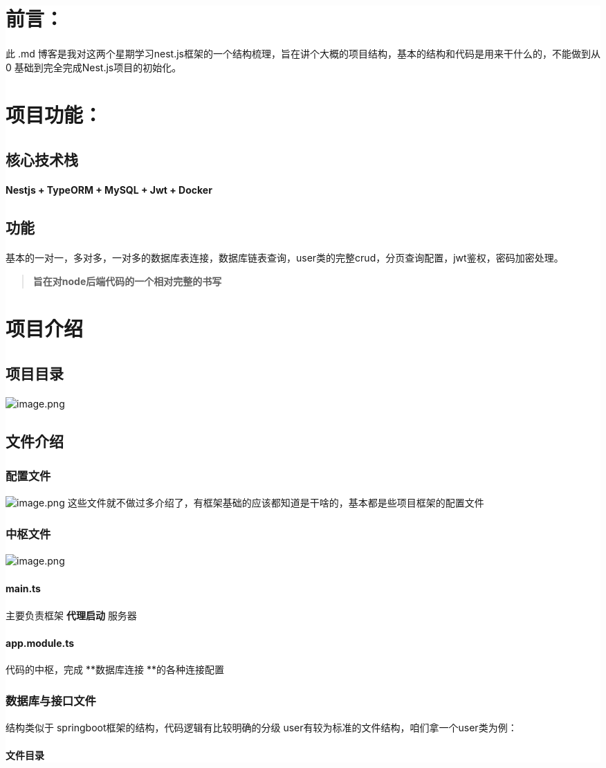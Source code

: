 # 前言：

此 .md 博客是我对这两个星期学习nest.js框架的一个结构梳理，旨在讲个大概的项目结构，基本的结构和代码是用来干什么的，不能做到从 0 基础到完全完成Nest.js项目的初始化。

# 项目功能：

## 核心技术栈

**Nestjs + TypeORM + MySQL + Jwt + Docker**

## 功能

基本的一对一，多对多，一对多的数据库表连接，数据库链表查询，user类的完整crud，分页查询配置，jwt鉴权，密码加密处理。

> **旨在对node后端代码的一个相对完整的书写**

# 项目介绍

## 项目目录

![image.png](https://cdn.nlark.com/yuque/0/2023/png/26685644/1692106865341-649241d8-7ac6-45d9-ae4f-67c863ef782a.png#averageHue=%23272b2e&clientId=ubcc800f3-e335-4&from=paste&height=535&id=u553a9b30&originHeight=1183&originWidth=439&originalType=binary&ratio=1.5&rotation=0&showTitle=false&size=78369&status=done&style=none&taskId=u8190c8f8-e4da-4d5f-bb59-625765d43db&title=&width=198.5)

## 文件介绍

### 配置文件

![image.png](https://cdn.nlark.com/yuque/0/2023/png/26685644/1692107060546-a9010922-e814-4f83-bac8-bb0b0cecdb47.png#averageHue=%2326282b&clientId=ubcc800f3-e335-4&from=paste&height=325&id=u3a21623b&originHeight=650&originWidth=380&originalType=binary&ratio=1.5&rotation=0&showTitle=false&size=50591&status=done&style=none&taskId=u90ba709e-53e8-4e9e-a20c-bfc7351b011&title=&width=190)
这些文件就不做过多介绍了，有框架基础的应该都知道是干啥的，基本都是些项目框架的配置文件

### 中枢文件

![image.png](https://cdn.nlark.com/yuque/0/2023/png/26685644/1692108695964-8dce07fc-805e-4007-9069-0cf3389b4301.png#averageHue=%23282b2d&clientId=ubcc800f3-e335-4&from=paste&height=253&id=uf3f1a29a&originHeight=495&originWidth=446&originalType=binary&ratio=1.5&rotation=0&showTitle=false&size=24882&status=done&style=none&taskId=uca59ffbc-7501-4902-bdc4-37fd435e225&title=&width=228.33334350585938)

#### main.ts

主要负责框架 **代理启动** 服务器

#### app.module.ts

代码的中枢，完成 **数据库连接 **的各种连接配置

### 数据库与接口文件

结构类似于 springboot框架的结构，代码逻辑有比较明确的分级
user有较为标准的文件结构，咱们拿一个user类为例：

#### 文件目录
